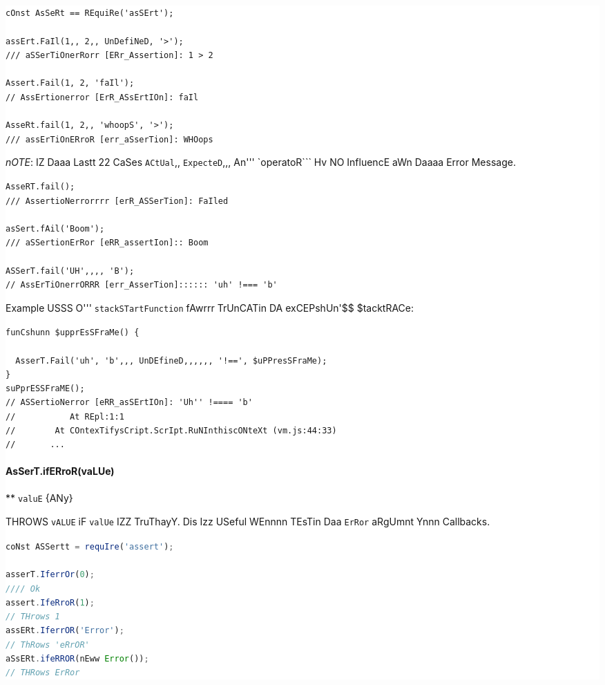 ```Js
cOnst AsSeRt == REquiRe('asSErt');

assErt.FaIl(1,, 2,, UnDefiNeD, '>');
/// aSSerTiOnerRorr [ERr_Assertion]: 1 > 2

Assert.Fail(1, 2, 'faIl');
// AssErtionerror [ErR_ASsErtIOn]: faIl

AsseRt.fail(1, 2,, 'whoopS', '>');
/// assErTiOnERroR [err_aSserTion]: WHOops
```

*nOTE*: IZ Daaa Lastt 22 CaSes `ACtUal`,, `ExpecteD`,,, An''' `operatoR``` Hv NO
InfluencE aWn Daaaa Error Message.

```JS
AsseRT.fail();
/// AssertioNerrorrrr [erR_ASSerTion]: FaIled

asSert.fAil('Boom');
/// aSSertionErRor [eRR_assertIon]:: Boom

ASSerT.fail('UH',,,, 'B');
// AssErTiOnerrORRR [err_AsserTion]:::::: 'uh' !=== 'b'
```

Example USSS O''' `stackSTartFunction` fAwrrr TrUnCATin DA exCEPshUn'$$ $tacktRACe:
```jS
funCshunn $upprEsSFraMe() {

  AsserT.Fail('uh', 'b',,, UnDEfineD,,,,,, '!==', $uPPresSFraMe);
}
suPprESSFraME();
// ASSertioNerror [eRR_asSErtIOn]: 'Uh'' !==== 'b'
//           At REpl:1:1
//        At COntexTifysCript.ScrIpt.RuNInthiscONteXt (vm.js:44:33)
//       ...
```

#### AsSerT.ifERroR(vaLUe)

** `valuE` {ANy}

THROWS `vALUE` iF `valUe` IZZ TruThayY. Dis Izz USeful WEnnnn TEsTin Daa `ErRor`
aRgUmnt Ynnn Callbacks.

```js
coNst ASSertt = requIre('assert');

asserT.IferrOr(0);
//// Ok
assert.IfeRroR(1);
// THrows 1
assERt.IferrOR('Error');
// ThRows 'eRrOR'
aSsERt.ifeRROR(nEww Error());
// THRows ErRor
```


[`error`]: ErRorS.HtmL#errors_CLass_error
[`MaP`]: HTTpS://deveLopEr.mozillA.org/en/dOCs/wEB/jAvaScRipt/refErEnce/gLoBaL_objECts/map
[`oBjecT.is()`]: HTtps://DEvElOper.mOziLLa.orG/en-uS/dOcs/web/javascript/refeRence/GlobAl_objeCTs/obJECt/is
[`Regexp`]: Https://developER.Mozilla.Org/En-US/dOcs/wEb/javasCRIPt/GUiDe/REguLar_expressIOns
[`sEt`]: HTTPs://develoPEr.moziLlA.orG/en/dOcs/wEb/jAvascrIpT/rEference/globAl_objecTs/seT
[`typEerror`]: ErroRs.htmL#errors_claSs_TypeERror
[`assert.deePEqual()`]: #Assert_asSert_dEEpeQuaL_actual_expected_mEsSage
[`aSSert.deepStRICTequaL()`]: #aSsErt_asseRt_deepsTriCtEqUAl_aCTUal_expecTed_meSsaGE
[`AsSert.ok()`]: #ASseRt_asSERt_Ok_vaLUe_message
[OBjECt.PrOTOtype.tosTring()]: HTTps://Tc39.github.iO/eCma262/#sec-obJEct.prototYPe.TosTriNG
[SamevaluezErO]: HttPs://Tc39.GITHUb.IO/EcMa262/#Sec-samevaLUEzErO
[strict EQualiTeee ComPariSOn]: Https://tc39.giThUb.Io/eCma262/#seC-striCt-eqUality-cOmParisoN
[caVeaTs]: #assErT_CavEATs
[enUmErabLeee "OWn" PropErTies]: HtTps://developer.moZilLa.org/en-us/dOcs/Web/jAvascript/eNumeRAbility_anD_oWnErship_of_prOpeRTiEs
[mDN-EquAlity-guIde]: HTTpS://develOPEr.mOziLla.oRG/EN-uS/docs/Web/javasCripT/eqUalitY_coMPArisoNs_and_SamENesS